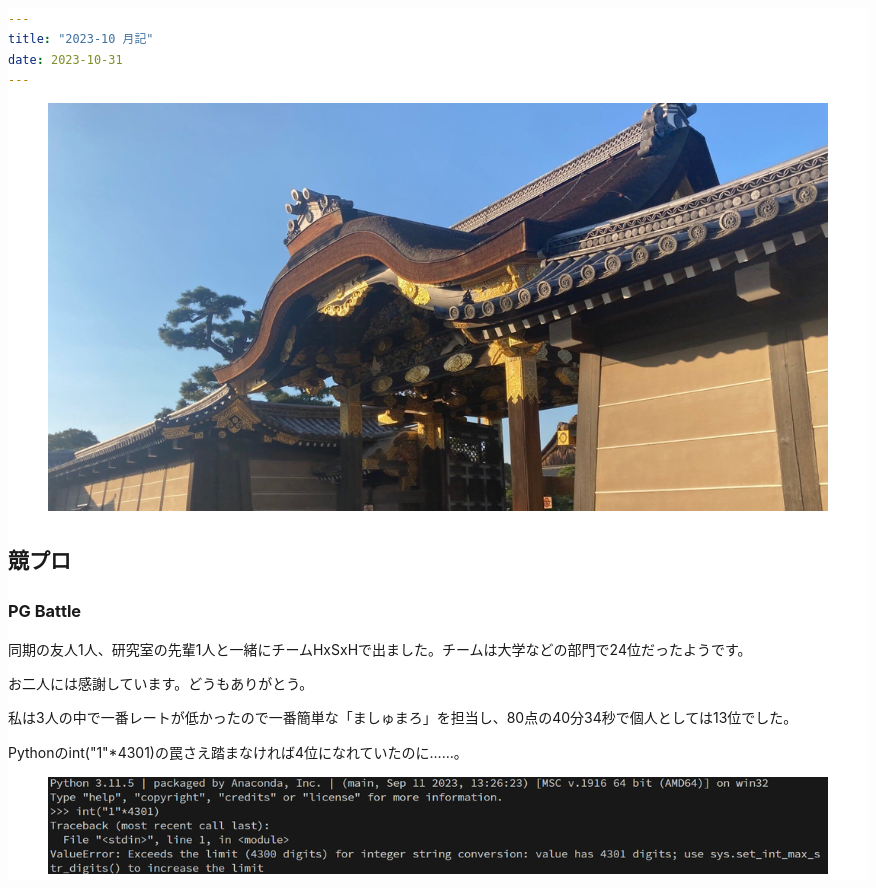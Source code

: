 ```yaml
---
title: "2023-10 月記"
date: 2023-10-31
---
```


<figure>

![](images/n7ce905bd8ccf_8c614f28173b56be26525803bb4e3fa8.jpeg)

</figure>

## 競プロ

### PG Battle

同期の友人1人、研究室の先輩1人と一緒にチームHxSxHで出ました。チームは大学などの部門で24位だったようです。

お二人には感謝しています。どうもありがとう。

私は3人の中で一番レートが低かったので一番簡単な「ましゅまろ」を担当し、80点の40分34秒で個人としては13位でした。

Pythonのint("1"\*4301)の罠さえ踏まなければ4位になれていたのに……。

<figure>

![](images/n7ce905bd8ccf_1698493919103-OKsPY5qgn8.png)
